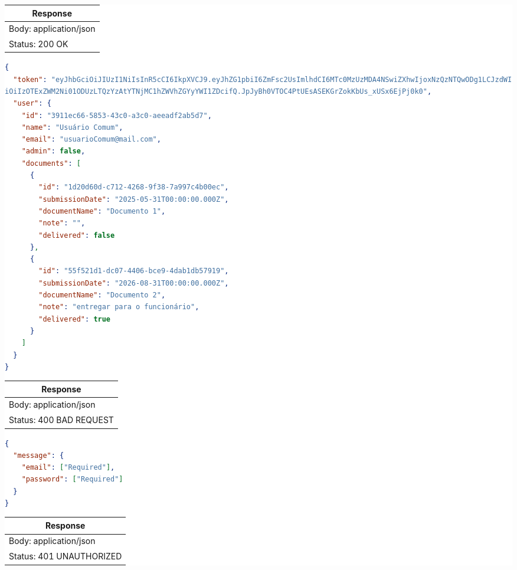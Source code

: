 | Response               |
| ---------------------- |
| Body: application/json |
| Status: 200 OK         |

```json
{
  "token": "eyJhbGciOiJIUzI1NiIsInR5cCI6IkpXVCJ9.eyJhZG1pbiI6ZmFsc2UsImlhdCI6MTc0MzUzMDA4NSwiZXhwIjoxNzQzNTQwODg1LCJzdWIiOiIzOTExZWM2Ni01ODUzLTQzYzAtYTNjMC1hZWVhZGYyYWI1ZDcifQ.JpJyBh0VTOC4PtUEsASEKGrZokKbUs_xUSx6EjPj0k0",
  "user": {
    "id": "3911ec66-5853-43c0-a3c0-aeeadf2ab5d7",
    "name": "Usuário Comum",
    "email": "usuarioComum@mail.com",
    "admin": false,
    "documents": [
      {
        "id": "1d20d60d-c712-4268-9f38-7a997c4b00ec",
        "submissionDate": "2025-05-31T00:00:00.000Z",
        "documentName": "Documento 1",
        "note": "",
        "delivered": false
      },
      {
        "id": "55f521d1-dc07-4406-bce9-4dab1db57919",
        "submissionDate": "2026-08-31T00:00:00.000Z",
        "documentName": "Documento 2",
        "note": "entregar para o funcionário",
        "delivered": true
      }
    ]
  }
}
```

| Response                |
| ----------------------- |
| Body: application/json  |
| Status: 400 BAD REQUEST |

```json
{
  "message": {
    "email": ["Required"],
    "password": ["Required"]
  }
}
```

| Response                 |
| ------------------------ |
| Body: application/json   |
| Status: 401 UNAUTHORIZED |
